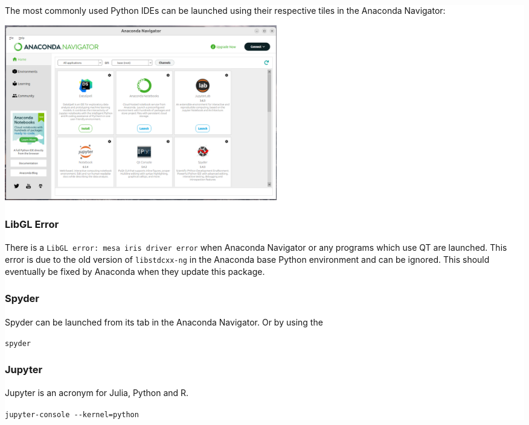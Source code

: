 The most commonly used Python IDEs can be launched using their respective tiles in the Anaconda Navigator:

<img src='images_install/img_033.png' alt='img_033' width='450'/>

### LibGL Error

There is a ```LibGL error: mesa iris driver error``` when Anaconda Navigator or any programs which use QT are launched. This error is due to the old version of ```libstdcxx-ng``` in the Anaconda base Python environment and can be ignored. This should eventually be fixed by Anaconda when they update this package.

### Spyder

Spyder can be launched from its tab in the Anaconda Navigator. Or by using the

```
spyder
```

### Jupyter

Jupyter is an acronym for Julia, Python and R.

```
jupyter-console --kernel=python
```
